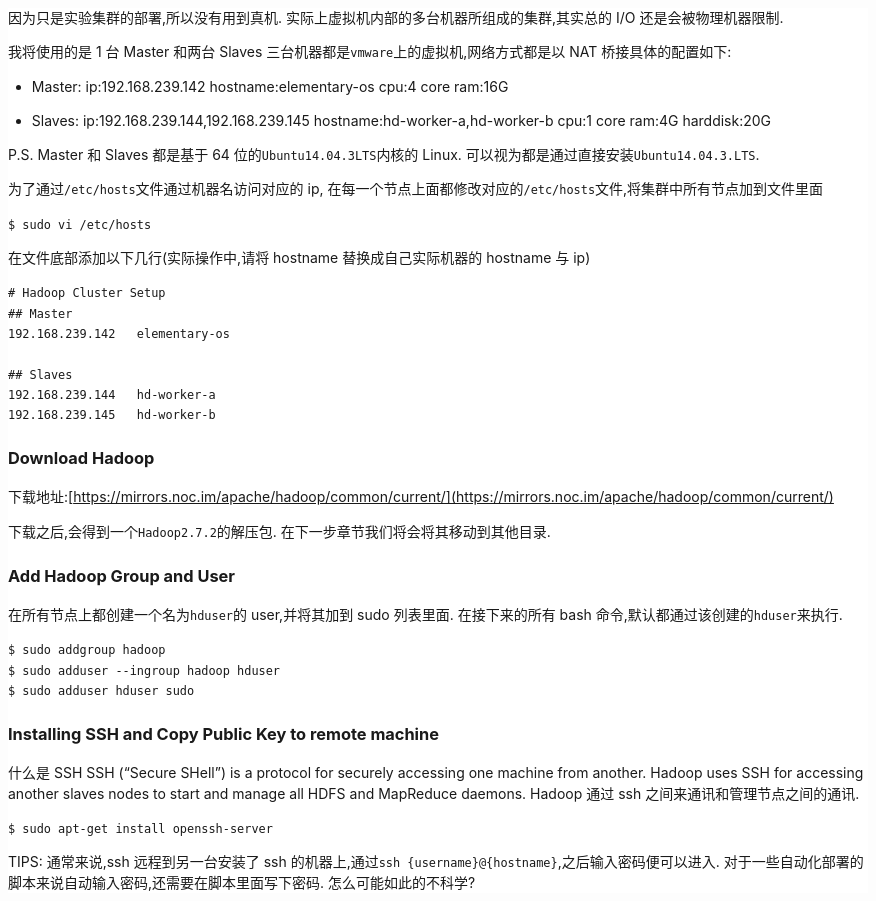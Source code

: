 因为只是实验集群的部署,所以没有用到真机. 实际上虚拟机内部的多台机器所组成的集群,其实总的 I/O 还是会被物理机器限制.

我将使用的是 1 台 Master 和两台 Slaves 三台机器都是`vmware`上的虚拟机,网络方式都是以 NAT 桥接具体的配置如下:

- Master: ip:192.168.239.142 hostname:elementary-os cpu:4 core ram:16G

- Slaves: ip:192.168.239.144,192.168.239.145 hostname:hd-worker-a,hd-worker-b cpu:1 core ram:4G harddisk:20G

P.S. Master 和 Slaves 都是基于 64 位的`Ubuntu14.04.3LTS`内核的 Linux. 可以视为都是通过直接安装`Ubuntu14.04.3.LTS`.

为了通过`/etc/hosts`文件通过机器名访问对应的 ip, 在每一个节点上面都修改对应的`/etc/hosts`文件,将集群中所有节点加到文件里面

```bash
$ sudo vi /etc/hosts
```

在文件底部添加以下几行(实际操作中,请将 hostname 替换成自己实际机器的 hostname 与 ip)

```
# Hadoop Cluster Setup
## Master
192.168.239.142   elementary-os

## Slaves
192.168.239.144   hd-worker-a
192.168.239.145   hd-worker-b
```

### Download Hadoop

下载地址:[https://mirrors.noc.im/apache/hadoop/common/current/](https://mirrors.noc.im/apache/hadoop/common/current/)

下载之后,会得到一个`Hadoop2.7.2`的解压包. 在下一步章节我们将会将其移动到其他目录.

### Add Hadoop Group and User

在所有节点上都创建一个名为`hduser`的 user,并将其加到 sudo 列表里面. 在接下来的所有 bash 命令,默认都通过该创建的`hduser`来执行.

```
$ sudo addgroup hadoop
$ sudo adduser --ingroup hadoop hduser
$ sudo adduser hduser sudo
```

### Installing SSH and Copy Public Key to remote machine

什么是 SSH SSH (“Secure SHell”) is a protocol for securely accessing one machine from another. Hadoop uses SSH for accessing another slaves nodes to start and manage all HDFS and MapReduce daemons. Hadoop 通过 ssh 之间来通讯和管理节点之间的通讯.

```
$ sudo apt-get install openssh-server
```

TIPS: 通常来说,ssh 远程到另一台安装了 ssh 的机器上,通过`ssh {username}@{hostname}`,之后输入密码便可以进入. 对于一些自动化部署的脚本来说自动输入密码,还需要在脚本里面写下密码. 怎么可能如此的不科学?
